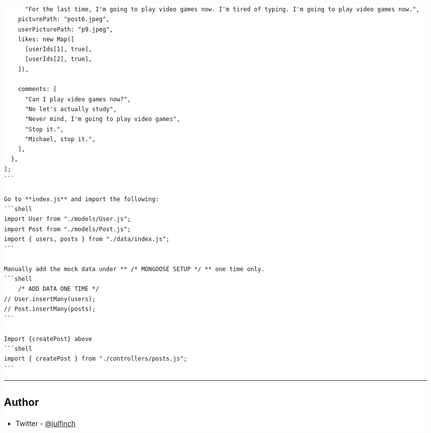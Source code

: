 		  "For the last time, I'm going to play video games now. I'm tired of typing. I'm going to play video games now.",
		picturePath: "post6.jpeg",
		userPicturePath: "p9.jpeg",
		likes: new Map([
		  [userIds[1], true],
		  [userIds[2], true],
		]),

		comments: [
		  "Can I play video games now?",
		  "No let's actually study",
		  "Never mind, I'm going to play video games",
		  "Stop it.",
		  "Michael, stop it.",
		],
	  },
	];
	```
	
	Go to **index.js** and import the following:
	```shell
	import User from "./models/User.js";
	import Post from "./models/Post.js";
	import { users, posts } from "./data/index.js";
	```
	
	Manually add the mock data under ** /* MONGOOSE SETUP */ ** one time only.
	```shell
	    /* ADD DATA ONE TIME */
    // User.insertMany(users);
    // Post.insertMany(posts);
	```
	
	Import {createPost} above
	```shell
	import { createPost } from "./controllers/posts.js";
	```
	
---
 
## Author

- Twitter - [@julfinch](https://www.twitter.com/julfinch)
